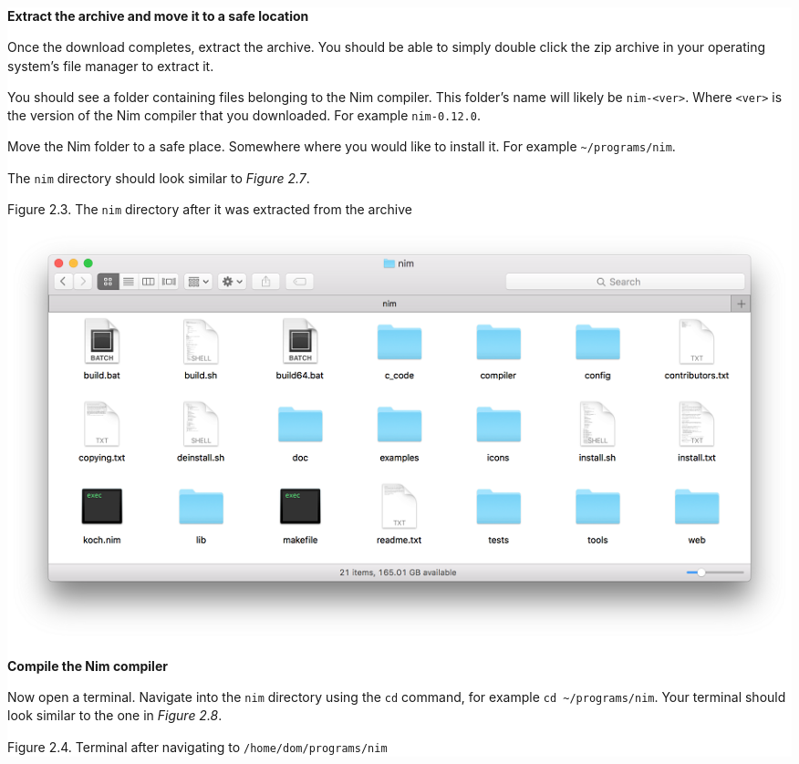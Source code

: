 
**Extract the archive and move it to a safe location**


Once the download completes, extract the archive. You should be able to simply double click the zip archive in your operating system’s file manager to extract it.


You should see a folder containing files belonging to the Nim compiler. This folder’s name will likely be `nim-<ver>`. Where `<ver>` is the version of the Nim compiler that you downloaded. For example `nim-0.12.0`.


Move the Nim folder to a safe place. Somewhere where you would like to install it. For example `~/programs/nim`.


The `nim` directory should look similar to *Figure 2.7*.




Figure 2.3. The `nim` directory after it was extracted from the archive


![ch02 nim archive](../Images/ch02_nim_archive.png)

**Compile the Nim compiler**


Now open a terminal. Navigate into the `nim` directory using the `cd` command, for example `cd ~/programs/nim`. Your terminal should look similar to the one in *Figure 2.8*.




Figure 2.4. Terminal after navigating to `/home/dom/programs/nim`

